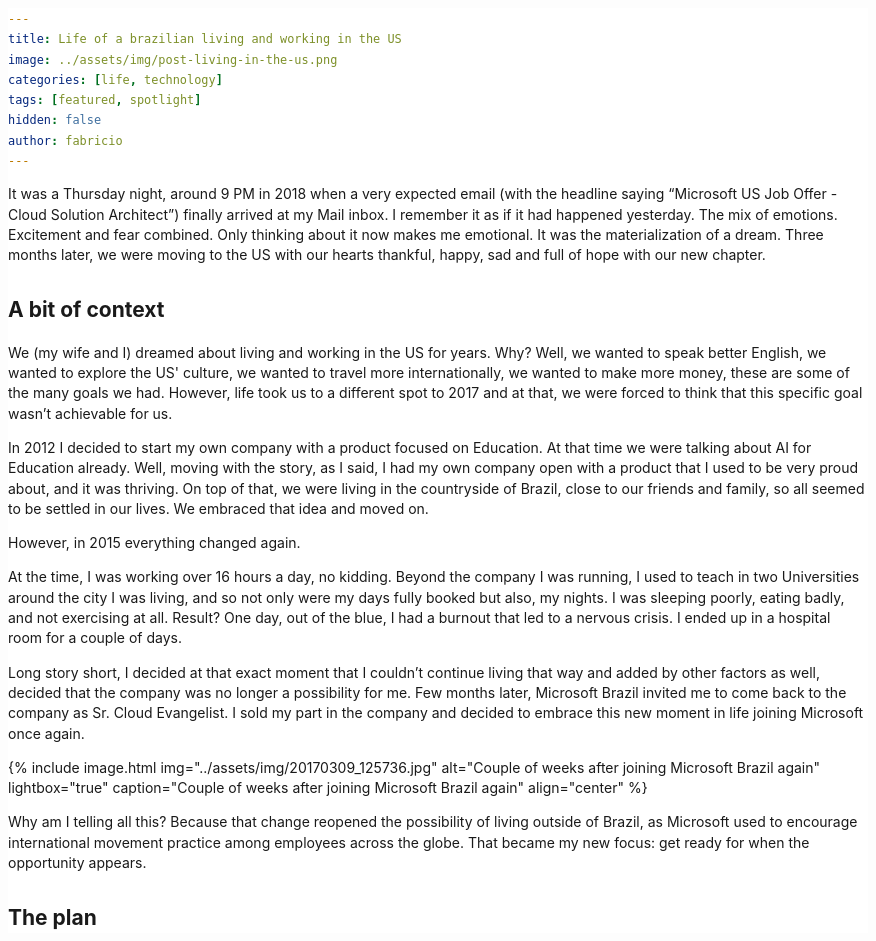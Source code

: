 ```yaml
---
title: Life of a brazilian living and working in the US
image: ../assets/img/post-living-in-the-us.png
categories: [life, technology]
tags: [featured, spotlight]
hidden: false
author: fabricio
---
```


It was a Thursday night, around 9 PM in 2018 when a very expected email (with the headline saying “Microsoft US Job Offer - Cloud Solution Architect”) finally arrived at my Mail inbox. I remember it as if it had happened yesterday. The mix of emotions. Excitement and fear combined. Only thinking about it now makes me emotional. It was the materialization of a dream. Three months later, we were moving to the US with our hearts thankful, happy, sad and full of hope with our new chapter.

## A bit of context

We (my wife and I) dreamed about living and working in the US for years. Why? Well, we wanted to speak better English, we wanted to explore the US' culture, we wanted to travel more internationally, we wanted to make more money, these are some of the many goals we had. However, life took us to a different spot to 2017 and at that, we were forced to think that this specific goal wasn’t achievable for us.

In 2012 I decided to start my own company with a product focused on Education. At that time we were talking about AI for Education already. Well, moving with the story, as I said, I had my own company open with a product that I used to be very proud about, and it was thriving. On top of that, we were living in the countryside of Brazil, close to our friends and family, so all seemed to be settled in our lives. We embraced that idea and moved on.

However, in 2015 everything changed again.

At the time, I was working over 16 hours a day, no kidding. Beyond the company I was running, I used to teach in two Universities around the city I was living, and so not only were my days fully booked but also, my nights. I was sleeping poorly, eating badly, and not exercising at all. Result? One day, out of the blue, I had a burnout that led to a nervous crisis. I ended up in a hospital room for a couple of days.

Long story short, I decided at that exact moment that I couldn’t continue living that way and added by other factors as well, decided that the company was no longer a possibility for me. Few months later, Microsoft Brazil invited me to come back to the company as Sr. Cloud Evangelist. I sold my part in the company and decided to embrace this new moment in life joining Microsoft once again.

{% include image.html img="../assets/img/20170309_125736.jpg" alt="Couple of weeks after joining Microsoft Brazil again" lightbox="true" caption="Couple of weeks after joining Microsoft Brazil again" align="center" %}

Why am I telling all this? Because that change reopened the possibility of living outside of Brazil, as Microsoft used to encourage international movement practice among employees across the globe. That became my new focus: get ready for when the opportunity appears.

## The plan
